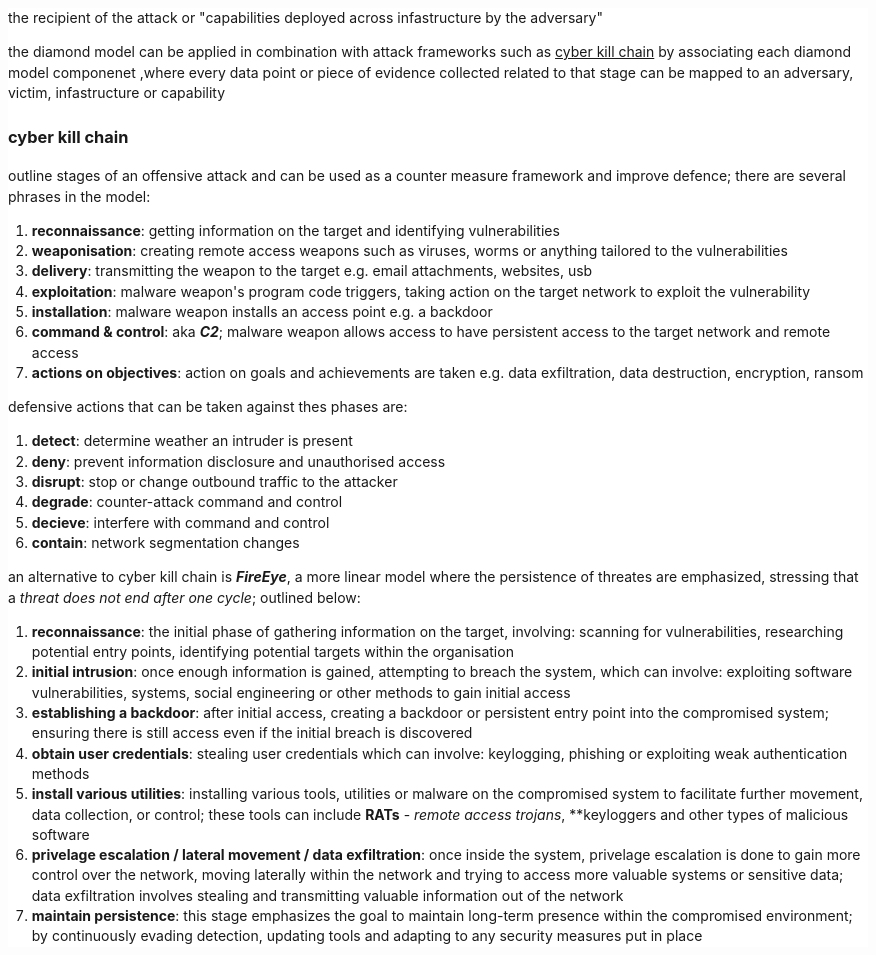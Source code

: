 the recipient of the attack or "capabilities deployed across infastructure by the adversary"

the diamond model can be applied in combination with attack frameworks such as [cyber kill chain](#cyber-kill-chain) by associating each diamond model componenet ,where every data point or piece of evidence collected related to that stage can be mapped to an adversary, victim, infastructure or capability

### cyber kill chain

outline stages of an offensive attack and can be used as a counter measure framework and improve defence; there are several phrases in the model:

1. **reconnaissance**: getting information on the target and identifying vulnerabilities
2. **weaponisation**: creating remote access weapons such as viruses, worms or anything tailored to the vulnerabilities
3. **delivery**: transmitting the weapon to the target e.g. email attachments, websites, usb
4. **exploitation**: malware weapon's program code triggers, taking action on the target network to exploit the vulnerability
5. **installation**: malware weapon installs an access point e.g. a backdoor
6. **command & control**: aka ***C2***; malware weapon allows access to have persistent access to the target network and remote access
7. **actions on objectives**: action on goals and achievements are taken e.g. data exfiltration, data destruction, encryption, ransom 

defensive actions that can be taken against thes phases are:

1. **detect**: determine weather an intruder is present
2. **deny**: prevent information disclosure and unauthorised access 
3. **disrupt**: stop or change outbound traffic to the attacker
4. **degrade**: counter-attack command and control
5. **decieve**: interfere with command and control
6. **contain**: network segmentation changes

an alternative to cyber kill chain is ***FireEye***, a more linear model where the persistence of threates are emphasized, stressing that a *threat does not end after one cycle*; outlined below:

1. **reconnaissance**: the initial phase of gathering information on the target, involving: scanning for vulnerabilities, researching potential entry points, identifying potential targets within the organisation
2. **initial intrusion**: once enough information is gained, attempting to breach the system, which can involve: exploiting software vulnerabilities, systems, social engineering or other methods to gain initial access
3. **establishing a backdoor**: after initial access, creating a backdoor or persistent entry point into the compromised system; ensuring there is still access even if the initial breach is discovered
4. **obtain user credentials**: stealing user credentials which can involve: keylogging, phishing or exploiting weak authentication methods
5. **install various utilities**: installing various tools, utilities or malware on the compromised system to facilitate further movement, data collection, or control; these tools can include **RATs** - *remote access trojans*, **keyloggers and other types of malicious software
6. **privelage escalation / lateral movement / data exfiltration**: once inside the system, privelage escalation is done to gain more control over the network, moving laterally within the network and trying to access more valuable systems or sensitive data; data exfiltration involves stealing and transmitting valuable information out of the network
7. **maintain persistence**: this stage emphasizes the goal to maintain long-term presence within the compromised environment; by continuously evading detection, updating tools and adapting to any security measures put in place
